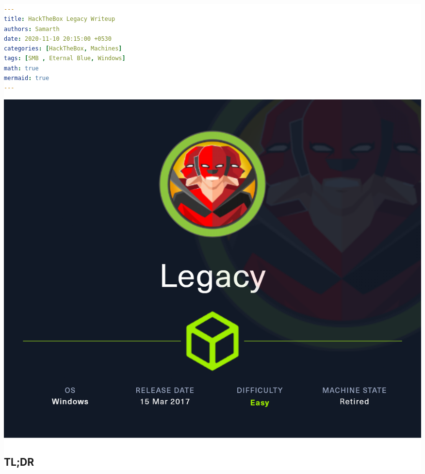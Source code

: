 ```yaml
---
title: HackTheBox Legacy Writeup
authors: Samarth
date: 2020-11-10 20:15:00 +0530
categories: [HackTheBox, Machines]
tags: [SMB , Eternal Blue, Windows]
math: true
mermaid: true
---
```


![Legacy - HTB](/assets/images/writeups/Legacy-HTB/banner.png)

## TL;DR
